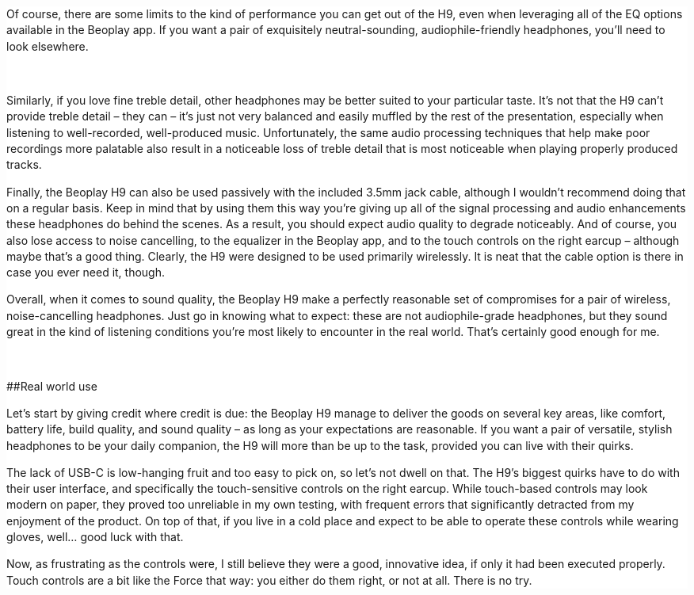 Of course, there are some limits to the kind of performance you can get out of the H9, even when leveraging all of the EQ options available in the Beoplay app. If you want a pair of exquisitely neutral-sounding, audiophile-friendly headphones, you’ll need to look elsewhere.

<section class="photoset">
	<figure class="full-width">
		<a class="fancybox" rel="galleryBeoplayH91" href="https://farm5.staticflickr.com/4614/40569071602_b8009779ce_o.jpg"><img src="https://farm5.staticflickr.com/4614/40569071602_b8009779ce_o.jpg" alt="" /></a>
	</figure>
</section>

Similarly, if you love fine treble detail, other headphones may be better suited to your particular taste. It’s not that the H9 can’t provide treble detail – they can – it’s just not very balanced and easily muffled by the rest of the presentation, especially when listening to well-recorded, well-produced music. Unfortunately, the same audio processing techniques that help make poor recordings more palatable also result in a noticeable loss of treble detail that is most noticeable when playing properly produced tracks.

Finally, the Beoplay H9 can also be used passively with the included 3.5mm jack cable, although I wouldn’t recommend doing that on a regular basis. Keep in mind that by using them this way you’re giving up all of the signal processing and audio enhancements these headphones do behind the scenes. As a result, you should expect audio quality to degrade noticeably. And of course, you also lose access to noise cancelling, to the equalizer in the Beoplay app, and to the touch controls on the right earcup – although maybe that’s a good thing. Clearly, the H9 were designed to be used primarily wirelessly. It is neat that the cable option is there in case you ever need it, though.

Overall, when it comes to sound quality, the Beoplay H9 make a perfectly reasonable set of compromises for a pair of wireless, noise-cancelling headphones. Just go in knowing what to expect: these are not audiophile-grade headphones, but they sound great in the kind of listening conditions you’re most likely to encounter in the real world. That’s certainly good enough for me.

<section class="photoset">
	<figure class="full-width">
		<a class="fancybox" rel="galleryBeoplayH91" href="https://farm5.staticflickr.com/4630/40569070902_ed1db0e45b_o.jpg"><img src="https://farm5.staticflickr.com/4630/40569070902_ed1db0e45b_o.jpg" alt="" /></a>
	</figure>
</section>

##Real world use

Let’s start by giving credit where credit is due: the Beoplay H9 manage to deliver the goods on several key areas, like comfort, battery life, build quality, and sound quality – as long as your expectations are reasonable. If you want a pair of versatile, stylish headphones to be your daily companion, the H9 will more than be up to the task, provided you can live with their quirks.

The lack of USB-C is low-hanging fruit and too easy to pick on, so let’s not dwell on that. The H9’s biggest quirks have to do with their user interface, and specifically the touch-sensitive controls on the right earcup.
While touch-based controls may look modern on paper, they proved too unreliable in my own testing, with frequent errors that significantly detracted from my enjoyment of the product. On top of that, if you live in a cold place and expect to be able to operate these controls while wearing gloves, well… good luck with that.

Now, as frustrating as the controls were, I still believe they were a good, innovative idea, if only it had been executed properly. Touch controls are a bit like the Force that way: you either do them right, or not at all. There is no try.
